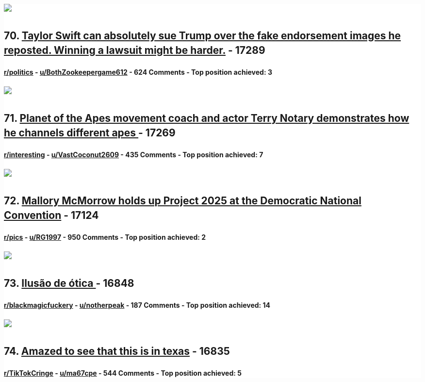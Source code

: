 <a href="https://deadline.com/2024/08/the-acolyte-canceled-no-season-2-star-wars-disney-plus-1236044233/"><img src="https://b.thumbs.redditmedia.com/mdGdsWV4f-ocD8VRzIrJnpY_53kmuu3vhDxjP91hzzM.jpg"></img></a>

## 70. [Taylor Swift can absolutely sue Trump over the fake endorsement images he reposted. Winning a lawsuit might be harder.](http://reddit.com/r/politics/comments/1ewf60u/taylor_swift_can_absolutely_sue_trump_over_the/) - 17289
#### [r/politics](http://reddit.com/r/politics) - [u/BothZookeepergame612](http://reddit.com/u/BothZookeepergame612) - 624 Comments - Top position achieved: 3

<a href="https://www.businessinsider.com/taylor-swift-could-sue-trump-fake-ai-endorsement-images-lawsuit-2024-8"><img src="https://b.thumbs.redditmedia.com/ujI4_2znrgNOgVPPZiVM5ER3q4szrHArMqpRzFaG6LQ.jpg"></img></a>

## 71. [Planet of the Apes movement coach and actor Terry Notary demonstrates how he channels different apes ](http://reddit.com/r/interesting/comments/1evvdfn/planet_of_the_apes_movement_coach_and_actor_terry/) - 17269
#### [r/interesting](http://reddit.com/r/interesting) - [u/VastCoconut2609](http://reddit.com/u/VastCoconut2609) - 435 Comments - Top position achieved: 7

<a href="https://v.redd.it/501ajhaxjkjd1"><img src="https://external-preview.redd.it/dmE1ejFpYXhqa2pkMTeQx692SLnoMtpMjVpdWIE8Y3UC5mmzjtIZWiuu_XMg.png?width=140&amp;height=140&amp;crop=140:140,smart&amp;format=jpg&amp;v=enabled&amp;lthumb=true&amp;s=ec9bae8202a13da3d3834a7d7e476319c522ff01"></img></a>

## 72. [Mallory McMorrow holds up Project 2025 at the Democratic National Convention](http://reddit.com/r/pics/comments/1ewi8pm/mallory_mcmorrow_holds_up_project_2025_at_the/) - 17124
#### [r/pics](http://reddit.com/r/pics) - [u/RG1997](http://reddit.com/u/RG1997) - 950 Comments - Top position achieved: 2

<a href="https://i.redd.it/sdor1htdupjd1.jpeg"><img src="https://b.thumbs.redditmedia.com/cBjEEvGe5v31skALuKmXCR370oHTLsXIVIMbZcf-taU.jpg"></img></a>

## 73. [Ilusão de ótica ](http://reddit.com/r/blackmagicfuckery/comments/1ewe85r/ilusão_de_ótica/) - 16848
#### [r/blackmagicfuckery](http://reddit.com/r/blackmagicfuckery) - [u/notherpeak](http://reddit.com/u/notherpeak) - 187 Comments - Top position achieved: 14

<a href="https://v.redd.it/o4ho09lvyojd1"><img src="https://external-preview.redd.it/N2QxYjdwZnZ5b2pkMdVmkmfHh56laIouWFCwAr1SiEIo3SmqWeyB5nnGFLtp.png?width=140&amp;height=140&amp;crop=140:140,smart&amp;format=jpg&amp;v=enabled&amp;lthumb=true&amp;s=e96e97a513066affd54858199204c5a2c0ec7003"></img></a>

## 74. [Amazed to see that this is in texas](http://reddit.com/r/TikTokCringe/comments/1ewgxvi/amazed_to_see_that_this_is_in_texas/) - 16835
#### [r/TikTokCringe](http://reddit.com/r/TikTokCringe) - [u/ma67cpe](http://reddit.com/u/ma67cpe) - 544 Comments - Top position achieved: 5

